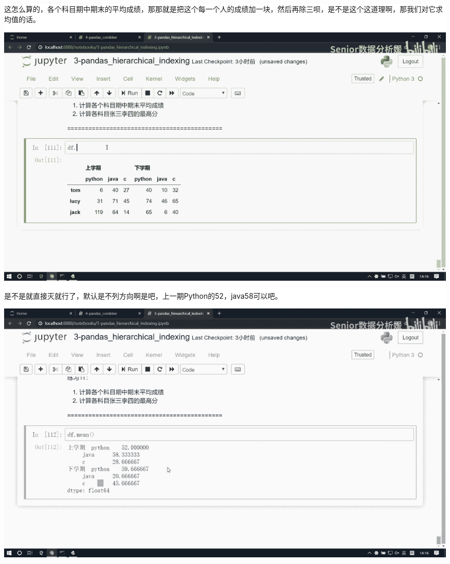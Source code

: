 这怎么算的，各个科目期中期末的平均成绩，那那就是把这个每一个人的成绩加一块，然后再除三呗，是不是这个这道理啊，那我们对它求均值的话。



![](img/b9c262d2ae6d18017b10c3e373a1d286_97.png)

是不是就直接灭就行了，默认是不列方向啊是吧，上一期Python的52，java58可以吧。

![](img/b9c262d2ae6d18017b10c3e373a1d286_99.png)
